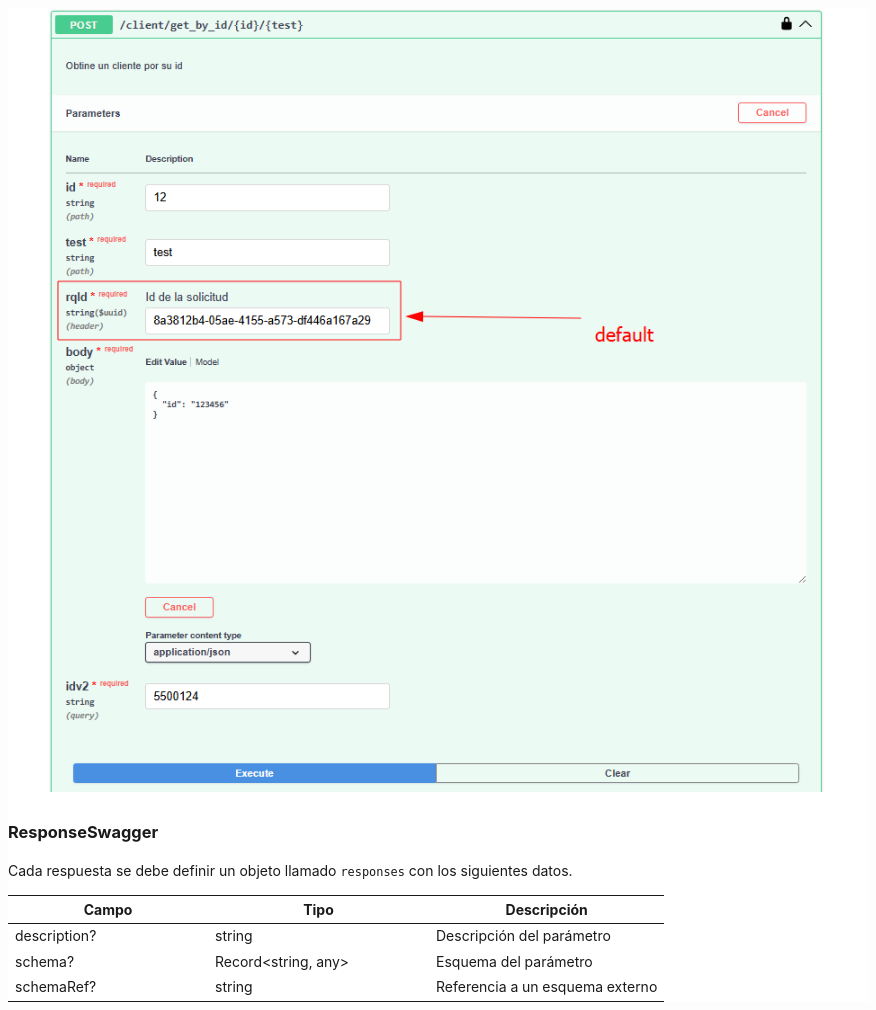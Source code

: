 <figure><img src="../../.gitbook/assets/image (2).png" alt=""><figcaption></figcaption></figure>

### ResponseSwagger

Cada respuesta se debe definir un objeto llamado `responses` con los siguientes datos.

<table><thead><tr><th width="186">Campo</th><th width="207">Tipo</th><th>Descripción</th></tr></thead><tbody><tr><td>description?</td><td>string</td><td>Descripción del parámetro</td></tr><tr><td>schema?</td><td>Record&#x3C;string, any></td><td>Esquema del parámetro</td></tr><tr><td>schemaRef?</td><td>string</td><td>Referencia a un esquema externo</td></tr></tbody></table>
